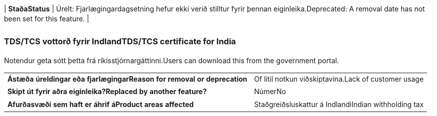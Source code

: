 | <span data-ttu-id="2bb62-450">**Staða**</span><span class="sxs-lookup"><span data-stu-id="2bb62-450">**Status**</span></span>                                  | <span data-ttu-id="2bb62-451">Úrelt: Fjarlægingardagsetning hefur ekki verið stilltur fyrir þennan eiginleika.</span><span class="sxs-lookup"><span data-stu-id="2bb62-451">Deprecated: A removal date has not been set for this feature.</span></span>   |        

### <a name="tdstcs-certificate-for-india"></a><span data-ttu-id="2bb62-452">TDS/TCS vottorð fyrir Indland</span><span class="sxs-lookup"><span data-stu-id="2bb62-452">TDS/TCS certificate for India</span></span>

<span data-ttu-id="2bb62-453">Notendur geta sótt þetta frá ríkisstjórnargáttinni.</span><span class="sxs-lookup"><span data-stu-id="2bb62-453">Users can download this from the government portal.</span></span>

|                                             |                                                                         |
|---------------------------------------------|-------------------------------------------------------------------------|
| <span data-ttu-id="2bb62-454">**Ástæða úreldingar eða fjarlægingar**</span><span class="sxs-lookup"><span data-stu-id="2bb62-454">**Reason for removal or deprecation**</span></span>       | <span data-ttu-id="2bb62-455">Of lítil notkun viðskiptavina.</span><span class="sxs-lookup"><span data-stu-id="2bb62-455">Lack of customer usage</span></span>                                                  |
| <span data-ttu-id="2bb62-456">**Skipt út fyrir aðra eiginleika?**</span><span class="sxs-lookup"><span data-stu-id="2bb62-456">**Replaced by another feature?**</span></span>            | <span data-ttu-id="2bb62-457">Númer</span><span class="sxs-lookup"><span data-stu-id="2bb62-457">No</span></span>                                                                      |
| <span data-ttu-id="2bb62-458">**Afurðasvæði sem haft er áhrif á**</span><span class="sxs-lookup"><span data-stu-id="2bb62-458">**Product areas affected**</span></span>                  | <span data-ttu-id="2bb62-459">Staðgreiðsluskattur á Indlandi</span><span class="sxs-lookup"><span data-stu-id="2bb62-459">Indian withholding tax</span></span>                                                  |
